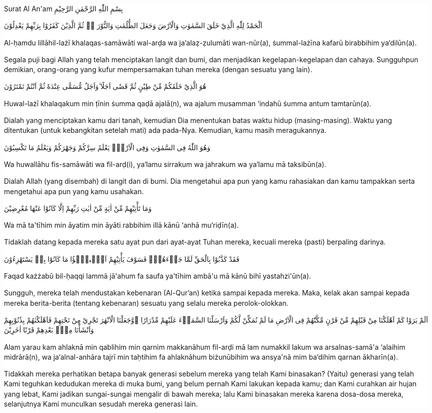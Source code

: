
Surat Al An'am
بِسْمِ اللّٰهِ الرَّحْمٰنِ الرَّحِيْمِ

اَلْحَمْدُ لِلّٰهِ الَّذِيْ خَلَقَ السَّمٰوٰتِ وَالْاَرْضَ وَجَعَلَ الظُّلُمٰتِ وَالنُّوْرَ ەۗ ثُمَّ الَّذِيْنَ كَفَرُوْا بِرَبِّهِمْ يَعْدِلُوْنَ

Al-ḥamdu lillāhil-lażī khalaqas-samāwāti wal-arḍa wa ja‘alaẓ-ẓulumāti wan-nūr(a), ṡummal-lażīna kafarū birabbihim ya‘dilūn(a).

Segala puji bagi Allah yang telah menciptakan langit dan bumi, dan menjadikan kegelapan-kegelapan dan cahaya. Sungguhpun demikian, orang-orang yang kufur mempersamakan tuhan mereka (dengan sesuatu yang lain).

هُوَ الَّذِيْ خَلَقَكُمْ مِّنْ طِيْنٍ ثُمَّ قَضٰٓى اَجَلًا ۗوَاَجَلٌ مُّسَمًّى عِنْدَهٗ ثُمَّ اَنْتُمْ تَمْتَرُوْنَ

Huwal-lażī khalaqakum min ṭīnin ṡumma qaḍā ajalā(n), wa ajalum musamman ‘indahū ṡumma antum tamtarūn(a).

Dialah yang menciptakan kamu dari tanah, kemudian Dia menentukan batas waktu hidup (masing-masing). Waktu yang ditentukan (untuk kebangkitan setelah mati) ada pada-Nya. Kemudian, kamu masih meragukannya.

وَهُوَ اللّٰهُ فِى السَّمٰوٰتِ وَفِى الْاَرْضِۗ يَعْلَمُ سِرَّكُمْ وَجَهْرَكُمْ وَيَعْلَمُ مَا تَكْسِبُوْنَ

Wa huwallāhu fis-samāwāti wa fil-arḍ(i), ya‘lamu sirrakum wa jahrakum wa ya‘lamu mā taksibūn(a).

Dialah Allah (yang disembah) di langit dan di bumi. Dia mengetahui apa pun yang kamu rahasiakan dan kamu tampakkan serta mengetahui apa pun yang kamu usahakan.

وَمَا تَأْتِيْهِمْ مِّنْ اٰيَةٍ مِّنْ اٰيٰتِ رَبِّهِمْ اِلَّا كَانُوْا عَنْهَا مُعْرِضِيْنَ

Wa mā ta'tīhim min āyatim min āyāti rabbihim illā kānū ‘anhā mu‘riḍīn(a).

Tidaklah datang kepada mereka satu ayat pun dari ayat-ayat Tuhan mereka, kecuali mereka (pasti) berpaling darinya.

فَقَدْ كَذَّبُوْا بِالْحَقِّ لَمَّا جَاۤءَهُمْۗ فَسَوْفَ يَأْتِيْهِمْ اَنْۢبـٰۤؤُا مَا كَانُوْا بِهٖ يَسْتَهْزِءُوْنَ

Faqad każżabū bil-ḥaqqi lammā jā'ahum fa saufa ya'tīhim ambā'u mā kānū bihī yastahzi'ūn(a).

Sungguh, mereka telah mendustakan kebenaran (Al-Qur’an) ketika sampai kepada mereka. Maka, kelak akan sampai kepada mereka berita-berita (tentang kebenaran) sesuatu yang selalu mereka perolok-olokkan.

اَلَمْ يَرَوْا كَمْ اَهْلَكْنَا مِنْ قَبْلِهِمْ مِّنْ قَرْنٍ مَّكَّنّٰهُمْ فِى الْاَرْضِ مَا لَمْ نُمَكِّنْ لَّكُمْ وَاَرْسَلْنَا السَّمَاۤءَ عَلَيْهِمْ مِّدْرَارًا ۖوَّجَعَلْنَا الْاَنْهٰرَ تَجْرِيْ مِنْ تَحْتِهِمْ فَاَهْلَكْنٰهُمْ بِذُنُوْبِهِمْ وَاَنْشَأْنَا مِنْۢ بَعْدِهِمْ قَرْنًا اٰخَرِيْنَ

Alam yarau kam ahlaknā min qablihim min qarnim makkanāhum fil-arḍi mā lam numakkil lakum wa arsalnas-samā'a ‘alaihim midrārā(n), wa ja‘alnal-anhāra tajrī min taḥtihim fa ahlaknāhum biżunūbihim wa ansya'nā mim ba‘dihim qarnan ākharīn(a).

Tidakkah mereka perhatikan betapa banyak generasi sebelum mereka yang telah Kami binasakan? (Yaitu) generasi yang telah Kami teguhkan kedudukan mereka di muka bumi, yang belum pernah Kami lakukan kepada kamu; dan Kami curahkan air hujan yang lebat, Kami jadikan sungai-sungai mengalir di bawah mereka; lalu Kami binasakan mereka karena dosa-dosa mereka, selanjutnya Kami munculkan sesudah mereka generasi lain.
